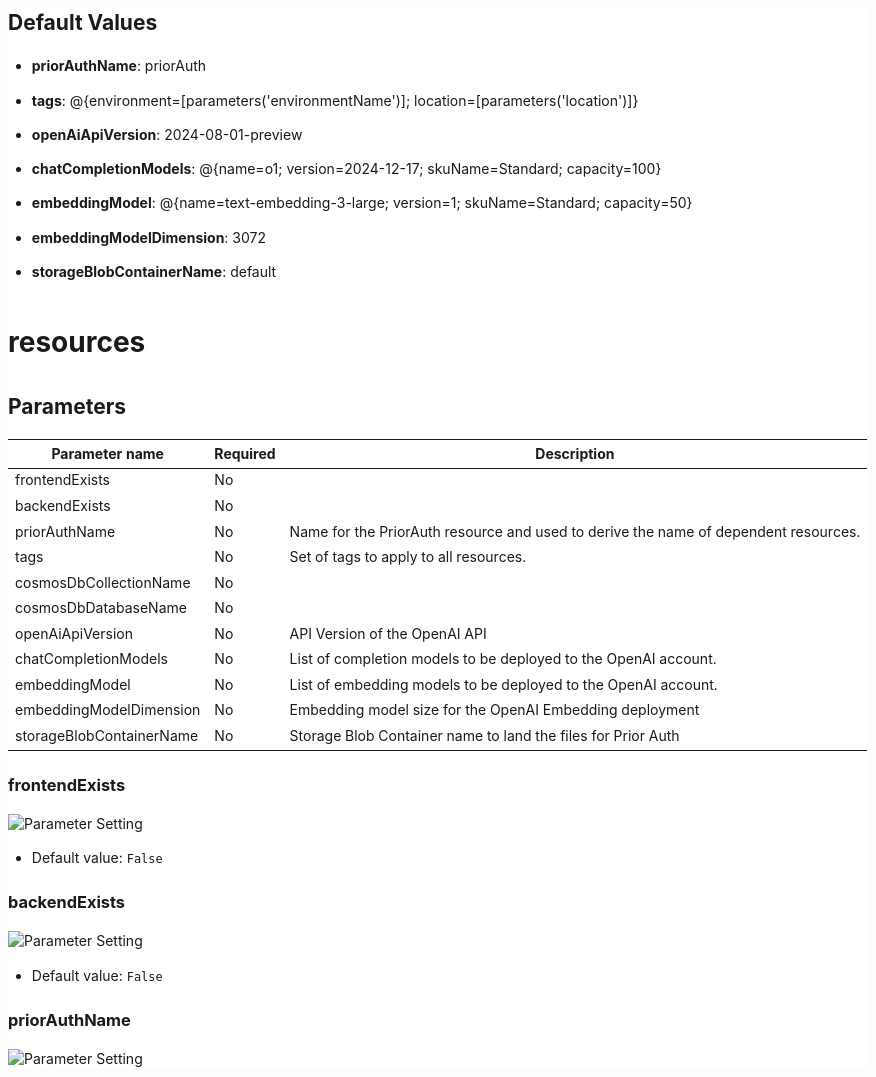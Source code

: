## Default Values


- **priorAuthName**: priorAuth

- **tags**: @{environment=[parameters('environmentName')]; location=[parameters('location')]}

- **openAiApiVersion**: 2024-08-01-preview

- **chatCompletionModels**: @{name=o1; version=2024-12-17; skuName=Standard; capacity=100}

- **embeddingModel**: @{name=text-embedding-3-large; version=1; skuName=Standard; capacity=50}

- **embeddingModelDimension**: 3072

- **storageBlobContainerName**: default
# resources

## Parameters

Parameter name | Required | Description
-------------- | -------- | -----------
frontendExists | No       |
backendExists  | No       |
priorAuthName  | No       | Name for the PriorAuth resource and used to derive the name of dependent resources.
tags           | No       | Set of tags to apply to all resources.
cosmosDbCollectionName | No       |
cosmosDbDatabaseName | No       |
openAiApiVersion | No       | API Version of the OpenAI API
chatCompletionModels | No       | List of completion models to be deployed to the OpenAI account.
embeddingModel | No       | List of embedding models to be deployed to the OpenAI account.
embeddingModelDimension | No       | Embedding model size for the OpenAI Embedding deployment
storageBlobContainerName | No       | Storage Blob Container name to land the files for Prior Auth

### frontendExists

![Parameter Setting](https://img.shields.io/badge/parameter-optional-green?style=flat-square)



- Default value: `False`

### backendExists

![Parameter Setting](https://img.shields.io/badge/parameter-optional-green?style=flat-square)



- Default value: `False`

### priorAuthName

![Parameter Setting](https://img.shields.io/badge/parameter-optional-green?style=flat-square)
